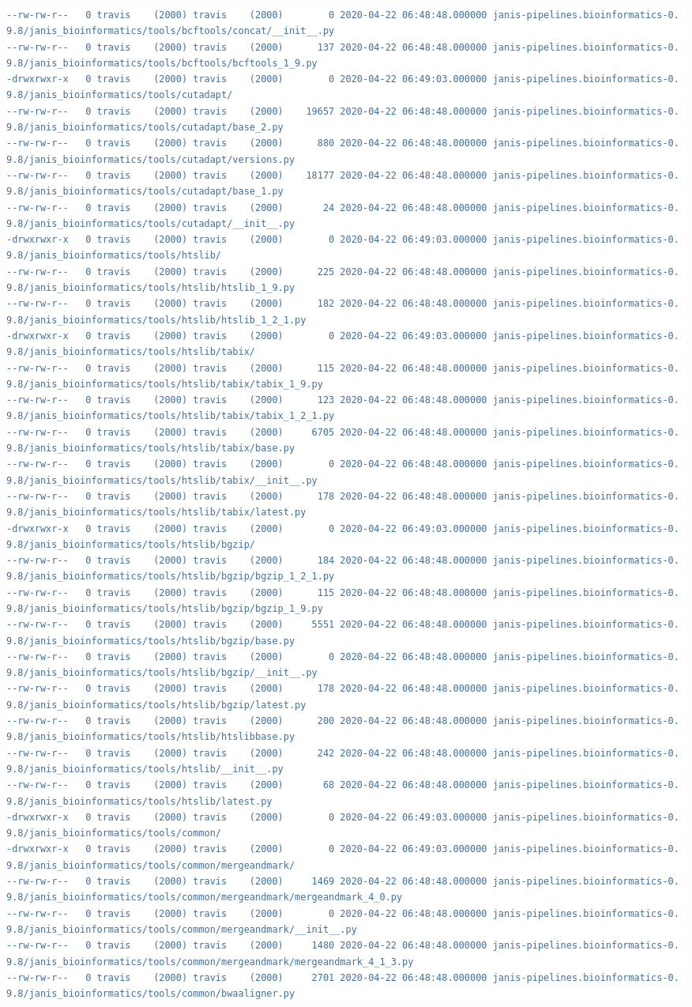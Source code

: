 ```diff
--rw-rw-r--   0 travis    (2000) travis    (2000)        0 2020-04-22 06:48:48.000000 janis-pipelines.bioinformatics-0.9.8/janis_bioinformatics/tools/bcftools/concat/__init__.py
--rw-rw-r--   0 travis    (2000) travis    (2000)      137 2020-04-22 06:48:48.000000 janis-pipelines.bioinformatics-0.9.8/janis_bioinformatics/tools/bcftools/bcftools_1_9.py
-drwxrwxr-x   0 travis    (2000) travis    (2000)        0 2020-04-22 06:49:03.000000 janis-pipelines.bioinformatics-0.9.8/janis_bioinformatics/tools/cutadapt/
--rw-rw-r--   0 travis    (2000) travis    (2000)    19657 2020-04-22 06:48:48.000000 janis-pipelines.bioinformatics-0.9.8/janis_bioinformatics/tools/cutadapt/base_2.py
--rw-rw-r--   0 travis    (2000) travis    (2000)      880 2020-04-22 06:48:48.000000 janis-pipelines.bioinformatics-0.9.8/janis_bioinformatics/tools/cutadapt/versions.py
--rw-rw-r--   0 travis    (2000) travis    (2000)    18177 2020-04-22 06:48:48.000000 janis-pipelines.bioinformatics-0.9.8/janis_bioinformatics/tools/cutadapt/base_1.py
--rw-rw-r--   0 travis    (2000) travis    (2000)       24 2020-04-22 06:48:48.000000 janis-pipelines.bioinformatics-0.9.8/janis_bioinformatics/tools/cutadapt/__init__.py
-drwxrwxr-x   0 travis    (2000) travis    (2000)        0 2020-04-22 06:49:03.000000 janis-pipelines.bioinformatics-0.9.8/janis_bioinformatics/tools/htslib/
--rw-rw-r--   0 travis    (2000) travis    (2000)      225 2020-04-22 06:48:48.000000 janis-pipelines.bioinformatics-0.9.8/janis_bioinformatics/tools/htslib/htslib_1_9.py
--rw-rw-r--   0 travis    (2000) travis    (2000)      182 2020-04-22 06:48:48.000000 janis-pipelines.bioinformatics-0.9.8/janis_bioinformatics/tools/htslib/htslib_1_2_1.py
-drwxrwxr-x   0 travis    (2000) travis    (2000)        0 2020-04-22 06:49:03.000000 janis-pipelines.bioinformatics-0.9.8/janis_bioinformatics/tools/htslib/tabix/
--rw-rw-r--   0 travis    (2000) travis    (2000)      115 2020-04-22 06:48:48.000000 janis-pipelines.bioinformatics-0.9.8/janis_bioinformatics/tools/htslib/tabix/tabix_1_9.py
--rw-rw-r--   0 travis    (2000) travis    (2000)      123 2020-04-22 06:48:48.000000 janis-pipelines.bioinformatics-0.9.8/janis_bioinformatics/tools/htslib/tabix/tabix_1_2_1.py
--rw-rw-r--   0 travis    (2000) travis    (2000)     6705 2020-04-22 06:48:48.000000 janis-pipelines.bioinformatics-0.9.8/janis_bioinformatics/tools/htslib/tabix/base.py
--rw-rw-r--   0 travis    (2000) travis    (2000)        0 2020-04-22 06:48:48.000000 janis-pipelines.bioinformatics-0.9.8/janis_bioinformatics/tools/htslib/tabix/__init__.py
--rw-rw-r--   0 travis    (2000) travis    (2000)      178 2020-04-22 06:48:48.000000 janis-pipelines.bioinformatics-0.9.8/janis_bioinformatics/tools/htslib/tabix/latest.py
-drwxrwxr-x   0 travis    (2000) travis    (2000)        0 2020-04-22 06:49:03.000000 janis-pipelines.bioinformatics-0.9.8/janis_bioinformatics/tools/htslib/bgzip/
--rw-rw-r--   0 travis    (2000) travis    (2000)      184 2020-04-22 06:48:48.000000 janis-pipelines.bioinformatics-0.9.8/janis_bioinformatics/tools/htslib/bgzip/bgzip_1_2_1.py
--rw-rw-r--   0 travis    (2000) travis    (2000)      115 2020-04-22 06:48:48.000000 janis-pipelines.bioinformatics-0.9.8/janis_bioinformatics/tools/htslib/bgzip/bgzip_1_9.py
--rw-rw-r--   0 travis    (2000) travis    (2000)     5551 2020-04-22 06:48:48.000000 janis-pipelines.bioinformatics-0.9.8/janis_bioinformatics/tools/htslib/bgzip/base.py
--rw-rw-r--   0 travis    (2000) travis    (2000)        0 2020-04-22 06:48:48.000000 janis-pipelines.bioinformatics-0.9.8/janis_bioinformatics/tools/htslib/bgzip/__init__.py
--rw-rw-r--   0 travis    (2000) travis    (2000)      178 2020-04-22 06:48:48.000000 janis-pipelines.bioinformatics-0.9.8/janis_bioinformatics/tools/htslib/bgzip/latest.py
--rw-rw-r--   0 travis    (2000) travis    (2000)      200 2020-04-22 06:48:48.000000 janis-pipelines.bioinformatics-0.9.8/janis_bioinformatics/tools/htslib/htslibbase.py
--rw-rw-r--   0 travis    (2000) travis    (2000)      242 2020-04-22 06:48:48.000000 janis-pipelines.bioinformatics-0.9.8/janis_bioinformatics/tools/htslib/__init__.py
--rw-rw-r--   0 travis    (2000) travis    (2000)       68 2020-04-22 06:48:48.000000 janis-pipelines.bioinformatics-0.9.8/janis_bioinformatics/tools/htslib/latest.py
-drwxrwxr-x   0 travis    (2000) travis    (2000)        0 2020-04-22 06:49:03.000000 janis-pipelines.bioinformatics-0.9.8/janis_bioinformatics/tools/common/
-drwxrwxr-x   0 travis    (2000) travis    (2000)        0 2020-04-22 06:49:03.000000 janis-pipelines.bioinformatics-0.9.8/janis_bioinformatics/tools/common/mergeandmark/
--rw-rw-r--   0 travis    (2000) travis    (2000)     1469 2020-04-22 06:48:48.000000 janis-pipelines.bioinformatics-0.9.8/janis_bioinformatics/tools/common/mergeandmark/mergeandmark_4_0.py
--rw-rw-r--   0 travis    (2000) travis    (2000)        0 2020-04-22 06:48:48.000000 janis-pipelines.bioinformatics-0.9.8/janis_bioinformatics/tools/common/mergeandmark/__init__.py
--rw-rw-r--   0 travis    (2000) travis    (2000)     1480 2020-04-22 06:48:48.000000 janis-pipelines.bioinformatics-0.9.8/janis_bioinformatics/tools/common/mergeandmark/mergeandmark_4_1_3.py
--rw-rw-r--   0 travis    (2000) travis    (2000)     2701 2020-04-22 06:48:48.000000 janis-pipelines.bioinformatics-0.9.8/janis_bioinformatics/tools/common/bwaaligner.py
```
